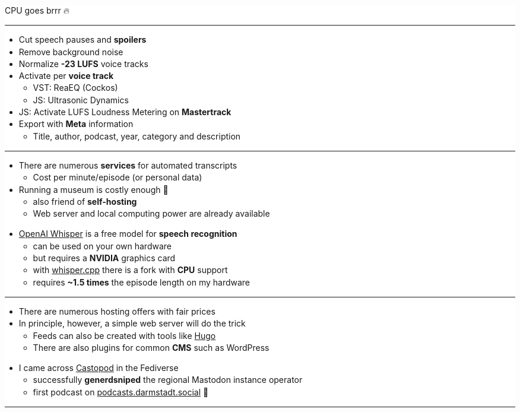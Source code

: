 CPU goes brrr 🔥

</div>

</div>

---



- Cut speech pauses and **spoilers**
- Remove background noise
- Normalize **-23 LUFS** voice tracks
- Activate per **voice track**
  - VST: ReaEQ (Cockos)
  - JS: Ultrasonic Dynamics
- JS: Activate LUFS Loudness Metering on **Mastertrack**
- Export with **Meta** information
  - Title, author, podcast, year, category and description

---




- There are numerous **services** for automated transcripts
  - Cost per minute/episode (or personal data)
- Running a museum is costly enough 🫠
  - also friend of **self-hosting**
  - Web server and local computing power are already available

<div style="display:contents;" data-marpit-fragment>

- [OpenAI Whisper](https://github.com/openai/whisper) is a free model for **speech recognition**
  - can be used on your own hardware
  - but requires a **NVIDIA** graphics card
  - with [whisper.cpp](https://github.com/ggerganov/whisper.cpp) there is a fork with **CPU** support
  - requires **~1.5 times** the episode length on my hardware

</div>

---



- There are numerous hosting offers with fair prices
- In principle, however, a simple web server will do the trick
  - Feeds can also be created with tools like [Hugo](https://brendamour.net/2021/04/18/how-to-publish-podcasts-with-the-hugo-static-site-generator/)
  - There are also plugins for common **CMS** such as WordPress

<div style="display:contents;" data-marpit-fragment>

- I came across [Castopod](https://castopod.org/) in the Fediverse
  - successfully **generdsniped** the regional Mastodon instance operator
  - first podcast on [podcasts.darmstadt.social](https://podcasts.darmstadt.social/) 🎉

</div>

---
